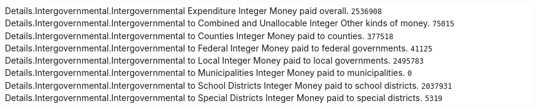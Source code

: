 <tr>
    <td>Details.Intergovernmental.Intergovernmental Expenditure</td>
    <td>Integer</td> 
    <td>Money paid overall.</td>
    <td><code>2536908</code></td>
</tr>

<tr>
    <td>Details.Intergovernmental.Intergovernmental to Combined and Unallocable</td>
    <td>Integer</td> 
    <td>Other kinds of money.</td>
    <td><code>75015</code></td>
</tr>

<tr>
    <td>Details.Intergovernmental.Intergovernmental to Counties</td>
    <td>Integer</td> 
    <td>Money paid to counties.</td>
    <td><code>377518</code></td>
</tr>

<tr>
    <td>Details.Intergovernmental.Intergovernmental to Federal</td>
    <td>Integer</td> 
    <td>Money paid to federal governments.</td>
    <td><code>41125</code></td>
</tr>

<tr>
    <td>Details.Intergovernmental.Intergovernmental to Local</td>
    <td>Integer</td> 
    <td>Money paid to local governments.</td>
    <td><code>2495783</code></td>
</tr>

<tr>
    <td>Details.Intergovernmental.Intergovernmental to Municipalities</td>
    <td>Integer</td> 
    <td>Money paid to municipalities.</td>
    <td><code>0</code></td>
</tr>

<tr>
    <td>Details.Intergovernmental.Intergovernmental to School Districts</td>
    <td>Integer</td> 
    <td>Money paid to school districts.</td>
    <td><code>2037931</code></td>
</tr>

<tr>
    <td>Details.Intergovernmental.Intergovernmental to Special Districts</td>
    <td>Integer</td> 
    <td>Money paid to special districts.</td>
    <td><code>5319</code></td>
</tr>
